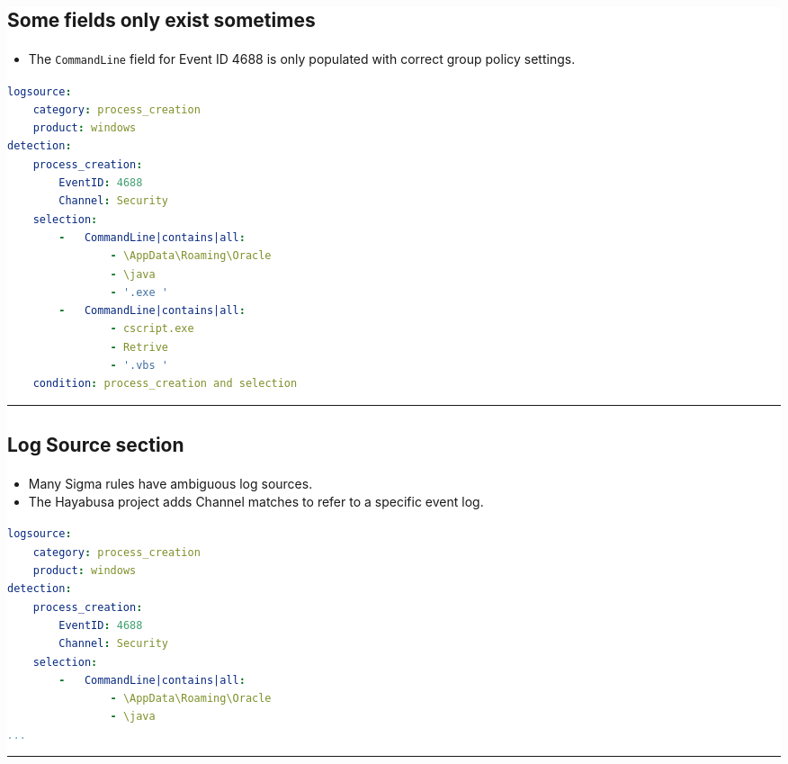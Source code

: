 

## Some fields only exist sometimes

* The `CommandLine` field for Event ID 4688 is only populated with
  correct group policy settings.

```yaml
logsource:
    category: process_creation
    product: windows
detection:
    process_creation:
        EventID: 4688
        Channel: Security
    selection:
        -   CommandLine|contains|all:
                - \AppData\Roaming\Oracle
                - \java
                - '.exe '
        -   CommandLine|contains|all:
                - cscript.exe
                - Retrive
                - '.vbs '
    condition: process_creation and selection
```

---



## Log Source section

* Many Sigma rules have ambiguous log sources.
* The Hayabusa project adds Channel matches to refer to a specific
  event log.

```yaml
logsource:
    category: process_creation
    product: windows
detection:
    process_creation:
        EventID: 4688
        Channel: Security
    selection:
        -   CommandLine|contains|all:
                - \AppData\Roaming\Oracle
                - \java
...
```

---

